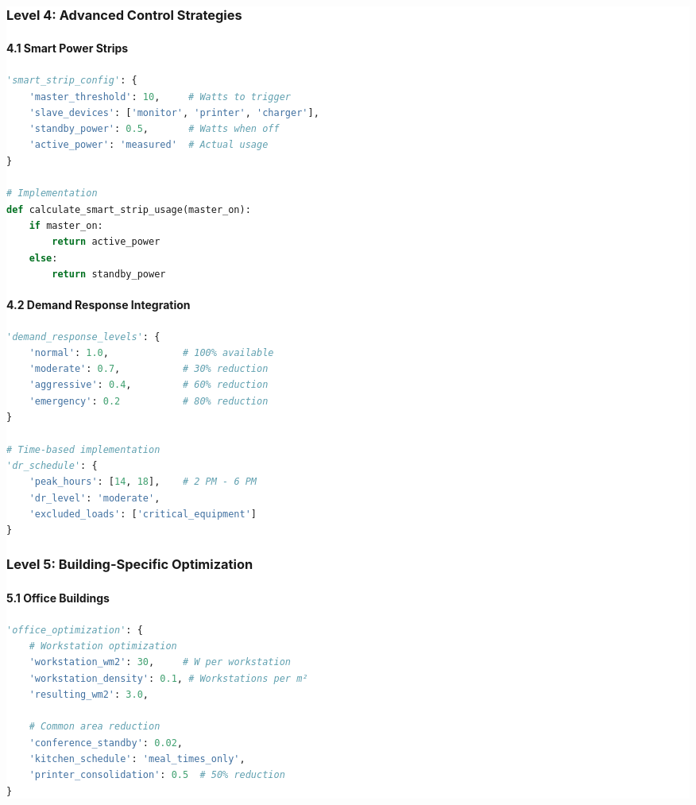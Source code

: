 ### Level 4: Advanced Control Strategies

#### 4.1 Smart Power Strips
```python
'smart_strip_config': {
    'master_threshold': 10,     # Watts to trigger
    'slave_devices': ['monitor', 'printer', 'charger'],
    'standby_power': 0.5,       # Watts when off
    'active_power': 'measured'  # Actual usage
}

# Implementation
def calculate_smart_strip_usage(master_on):
    if master_on:
        return active_power
    else:
        return standby_power
```

#### 4.2 Demand Response Integration
```python
'demand_response_levels': {
    'normal': 1.0,             # 100% available
    'moderate': 0.7,           # 30% reduction
    'aggressive': 0.4,         # 60% reduction
    'emergency': 0.2           # 80% reduction
}

# Time-based implementation
'dr_schedule': {
    'peak_hours': [14, 18],    # 2 PM - 6 PM
    'dr_level': 'moderate',
    'excluded_loads': ['critical_equipment']
}
```

### Level 5: Building-Specific Optimization

#### 5.1 Office Buildings
```python
'office_optimization': {
    # Workstation optimization
    'workstation_wm2': 30,     # W per workstation
    'workstation_density': 0.1, # Workstations per m²
    'resulting_wm2': 3.0,
    
    # Common area reduction
    'conference_standby': 0.02,
    'kitchen_schedule': 'meal_times_only',
    'printer_consolidation': 0.5  # 50% reduction
}
```
